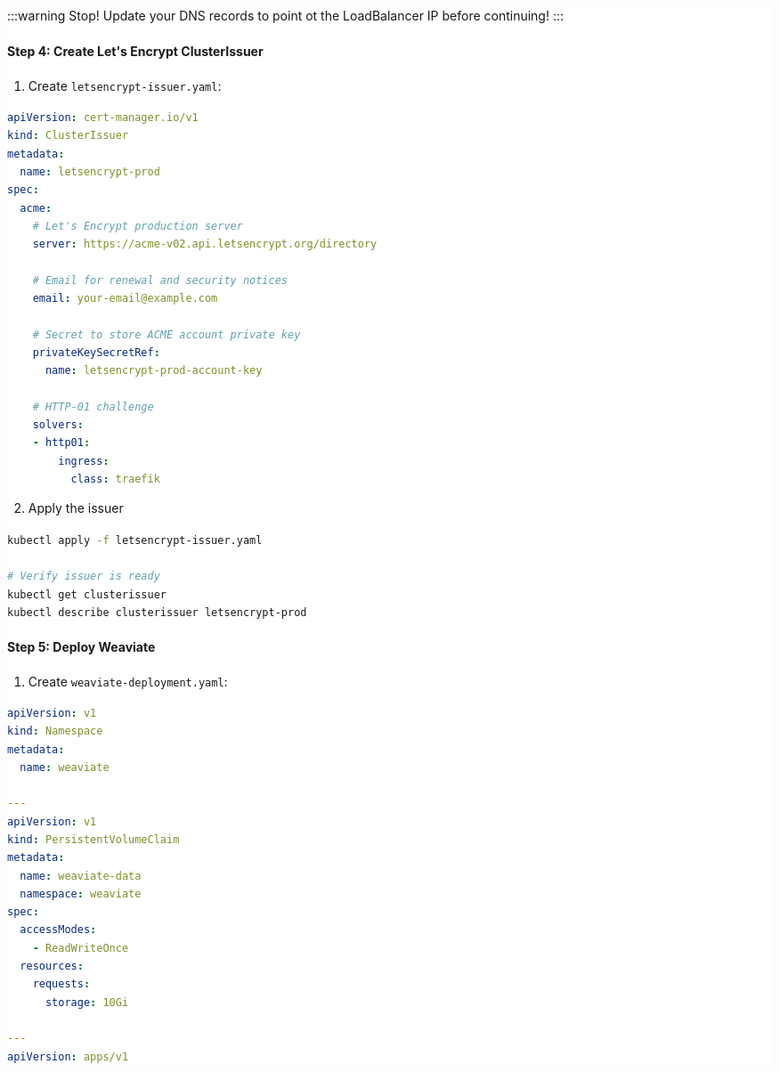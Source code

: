 :::warning
Stop! Update your DNS records to point ot the LoadBalancer IP before continuing!
:::

#### Step 4: Create Let's Encrypt ClusterIssuer

1. Create `letsencrypt-issuer.yaml`:

```yaml
apiVersion: cert-manager.io/v1
kind: ClusterIssuer
metadata:
  name: letsencrypt-prod
spec:
  acme:
    # Let's Encrypt production server
    server: https://acme-v02.api.letsencrypt.org/directory
    
    # Email for renewal and security notices
    email: your-email@example.com
    
    # Secret to store ACME account private key
    privateKeySecretRef:
      name: letsencrypt-prod-account-key
    
    # HTTP-01 challenge
    solvers:
    - http01:
        ingress:
          class: traefik
```

2. Apply the issuer

```bash
kubectl apply -f letsencrypt-issuer.yaml

# Verify issuer is ready
kubectl get clusterissuer
kubectl describe clusterissuer letsencrypt-prod
```

#### Step 5: Deploy Weaviate

1. Create `weaviate-deployment.yaml`:

```yaml
apiVersion: v1
kind: Namespace
metadata:
  name: weaviate

---
apiVersion: v1
kind: PersistentVolumeClaim
metadata:
  name: weaviate-data
  namespace: weaviate
spec:
  accessModes:
    - ReadWriteOnce
  resources:
    requests:
      storage: 10Gi

---
apiVersion: apps/v1
```
